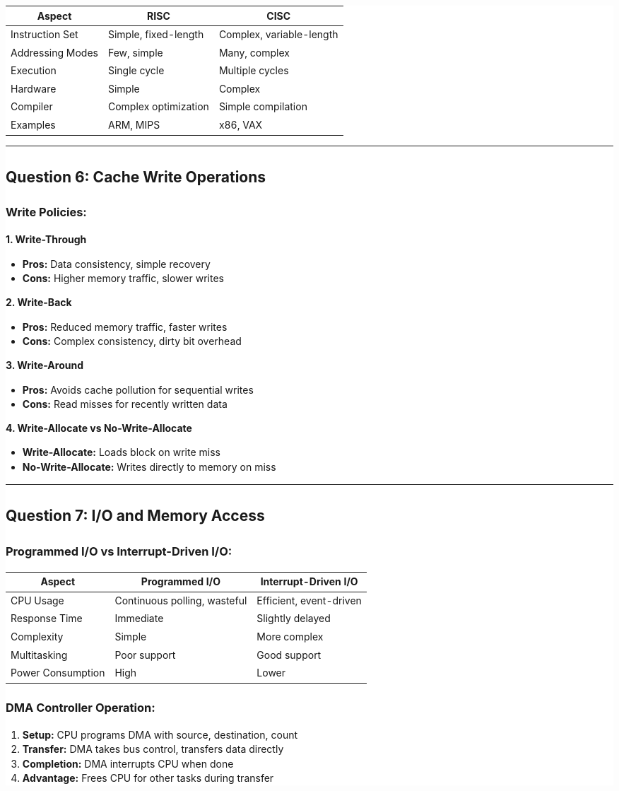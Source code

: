 | Aspect | RISC | CISC |
|--------|------|------|
| Instruction Set | Simple, fixed-length | Complex, variable-length |
| Addressing Modes | Few, simple | Many, complex |
| Execution | Single cycle | Multiple cycles |
| Hardware | Simple | Complex |
| Compiler | Complex optimization | Simple compilation |
| Examples | ARM, MIPS | x86, VAX |

---

## Question 6: Cache Write Operations

### Write Policies:

**1. Write-Through**
- **Pros:** Data consistency, simple recovery
- **Cons:** Higher memory traffic, slower writes

**2. Write-Back**  
- **Pros:** Reduced memory traffic, faster writes
- **Cons:** Complex consistency, dirty bit overhead

**3. Write-Around**
- **Pros:** Avoids cache pollution for sequential writes
- **Cons:** Read misses for recently written data

**4. Write-Allocate vs No-Write-Allocate**
- **Write-Allocate:** Loads block on write miss
- **No-Write-Allocate:** Writes directly to memory on miss

---

## Question 7: I/O and Memory Access

### Programmed I/O vs Interrupt-Driven I/O:

| Aspect | Programmed I/O | Interrupt-Driven I/O |
|--------|----------------|---------------------|
| CPU Usage | Continuous polling, wasteful | Efficient, event-driven |
| Response Time | Immediate | Slightly delayed |
| Complexity | Simple | More complex |
| Multitasking | Poor support | Good support |
| Power Consumption | High | Lower |

### DMA Controller Operation:
1. **Setup:** CPU programs DMA with source, destination, count
2. **Transfer:** DMA takes bus control, transfers data directly
3. **Completion:** DMA interrupts CPU when done
4. **Advantage:** Frees CPU for other tasks during transfer
